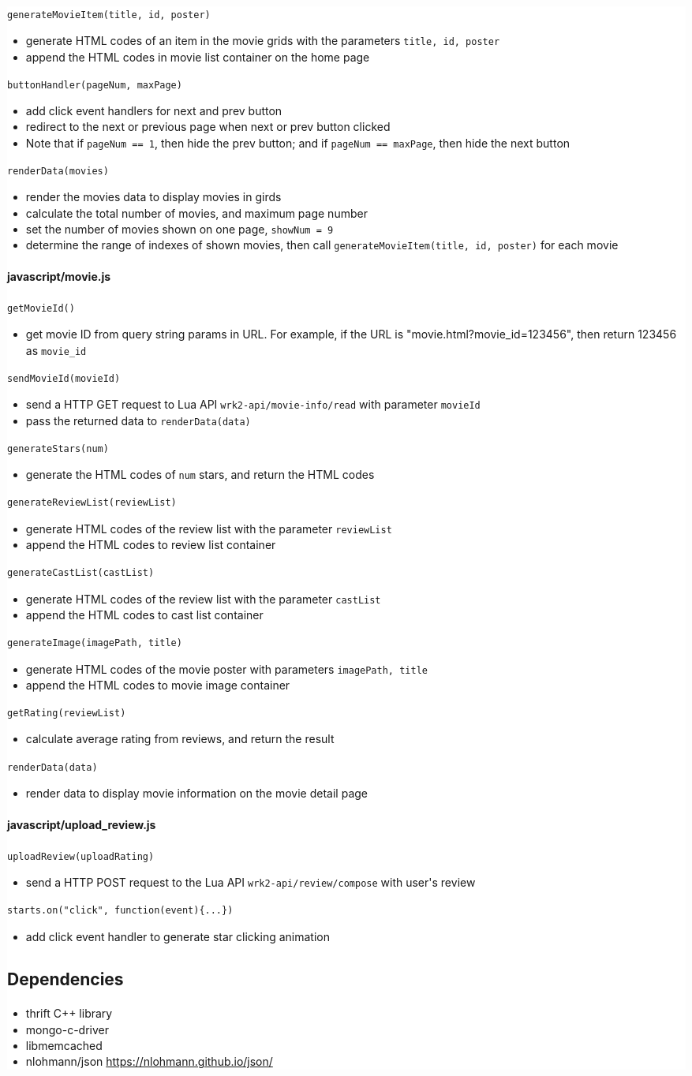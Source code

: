 `generateMovieItem(title, id, poster)`
- generate HTML codes of an item in the movie grids with the parameters `title, id, poster`
- append the HTML codes in movie list container on the home page

`buttonHandler(pageNum, maxPage)`
- add click event handlers for next and prev button
- redirect to the next or previous page when next or prev button clicked
- Note that if `pageNum == 1`, then hide the prev button; and if `pageNum == maxPage`, then hide the next button

`renderData(movies)`
- render the movies data to display movies in girds
- calculate the total number of movies, and maximum page number
- set the number of movies shown on one page, `showNum = 9`
- determine the range of indexes of shown movies, then call `generateMovieItem(title, id, poster)` for each movie

#### javascript/movie.js
`getMovieId()`
- get movie ID from query string params in URL. For example, if the URL is "movie.html?movie_id=123456", then return 123456 as `movie_id`

`sendMovieId(movieId)`
- send a HTTP GET request to Lua API `wrk2-api/movie-info/read` with parameter `movieId`
- pass the returned data to `renderData(data)`

`generateStars(num)`
- generate the HTML codes of `num` stars, and return the HTML codes

`generateReviewList(reviewList)`
- generate HTML codes of the review list with the parameter `reviewList`
- append the HTML codes to review list container

`generateCastList(castList)`
- generate HTML codes of the review list with the parameter `castList`
- append the HTML codes to cast list container

`generateImage(imagePath, title)`
- generate HTML codes of the movie poster with parameters `imagePath, title`
- append the HTML codes to movie image container

`getRating(reviewList)`
- calculate average rating from reviews, and return the result

`renderData(data)`
- render data to display movie information on the movie detail page

#### javascript/upload_review.js
`uploadReview(uploadRating)`
- send a HTTP POST request to the Lua API `wrk2-api/review/compose` with user's review

`starts.on("click", function(event){...})`
- add click event handler to generate star clicking animation

## Dependencies
- thrift C++ library
- mongo-c-driver
- libmemcached
- nlohmann/json https://nlohmann.github.io/json/
